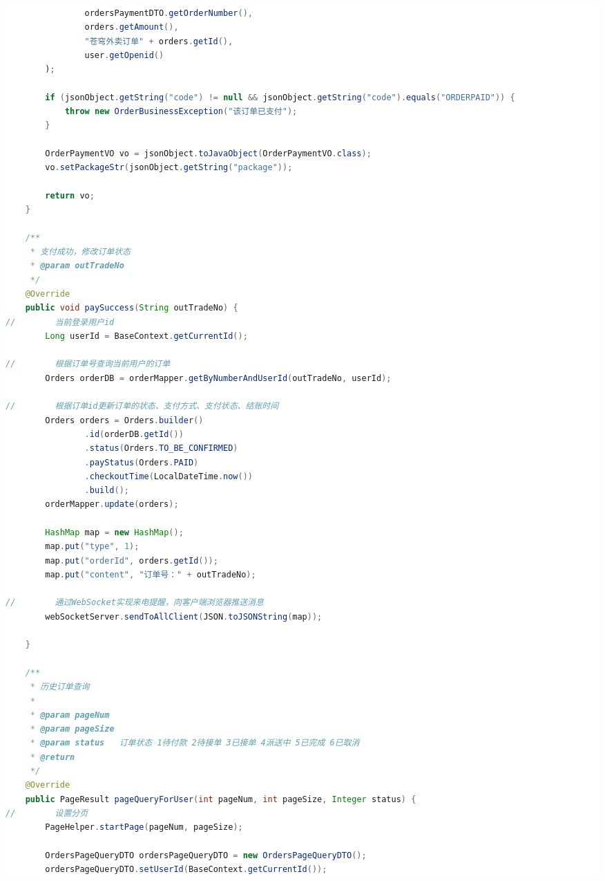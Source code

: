 ```java
                ordersPaymentDTO.getOrderNumber(),
                orders.getAmount(),
                "苍穹外卖订单" + orders.getId(),
                user.getOpenid()
        );

        if (jsonObject.getString("code") != null && jsonObject.getString("code").equals("ORDERPAID")) {
            throw new OrderBusinessException("该订单已支付");
        }

        OrderPaymentVO vo = jsonObject.toJavaObject(OrderPaymentVO.class);
        vo.setPackageStr(jsonObject.getString("package"));

        return vo;
    }

    /**
     * 支付成功，修改订单状态
     * @param outTradeNo
     */
    @Override
    public void paySuccess(String outTradeNo) {
//        当前登录用户id
        Long userId = BaseContext.getCurrentId();

//        根据订单号查询当前用户的订单
        Orders orderDB = orderMapper.getByNumberAndUserId(outTradeNo, userId);

//        根据订单id更新订单的状态、支付方式、支付状态、结账时间
        Orders orders = Orders.builder()
                .id(orderDB.getId())
                .status(Orders.TO_BE_CONFIRMED)
                .payStatus(Orders.PAID)
                .checkoutTime(LocalDateTime.now())
                .build();
        orderMapper.update(orders);

        HashMap map = new HashMap();
        map.put("type", 1);
        map.put("orderId", orders.getId());
        map.put("content", "订单号：" + outTradeNo);

//        通过WebSocket实现来电提醒，向客户端浏览器推送消息
        webSocketServer.sendToAllClient(JSON.toJSONString(map));

    }

    /**
     * 历史订单查询
     *
     * @param pageNum
     * @param pageSize
     * @param status   订单状态 1待付款 2待接单 3已接单 4派送中 5已完成 6已取消
     * @return
     */
    @Override
    public PageResult pageQueryForUser(int pageNum, int pageSize, Integer status) {
//        设置分页
        PageHelper.startPage(pageNum, pageSize);

        OrdersPageQueryDTO ordersPageQueryDTO = new OrdersPageQueryDTO();
        ordersPageQueryDTO.setUserId(BaseContext.getCurrentId());
```